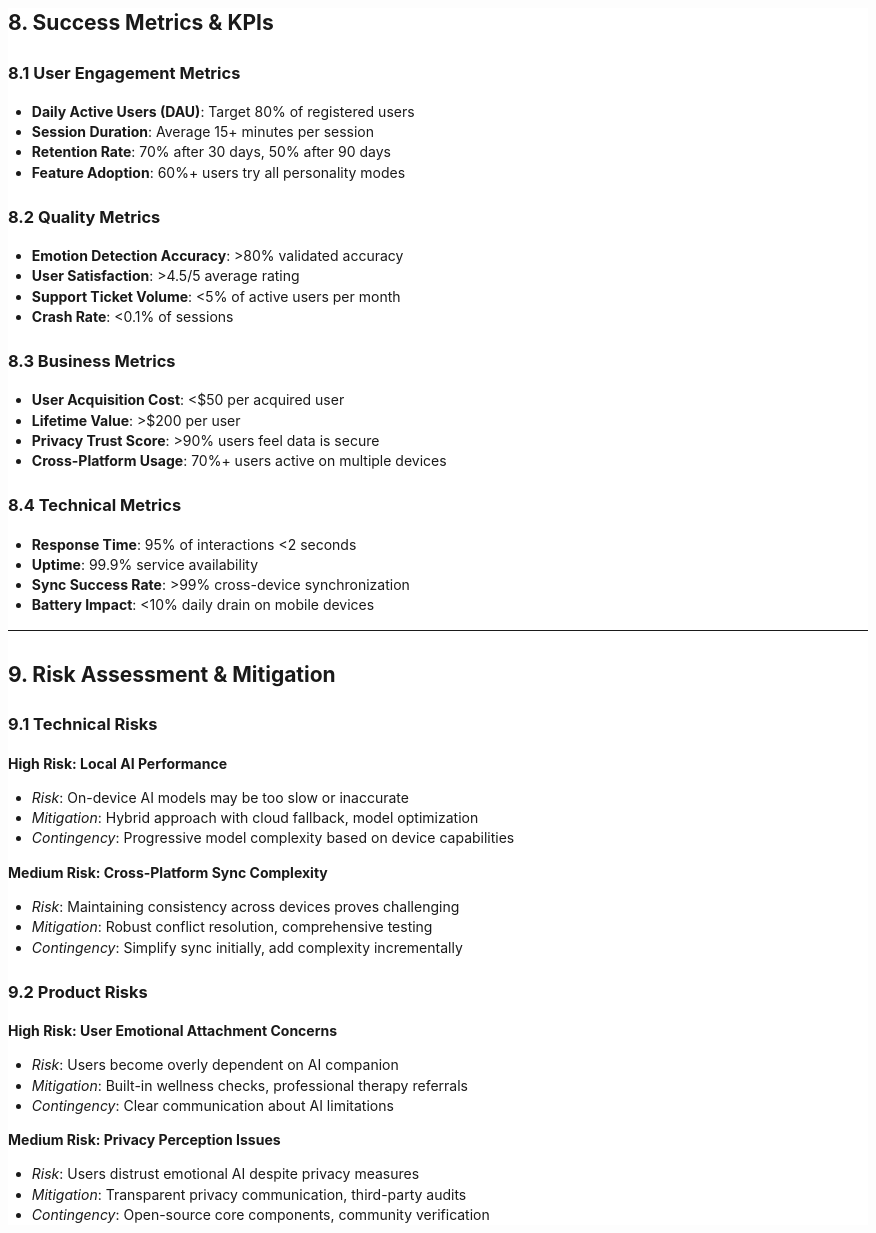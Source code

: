 ## 8. Success Metrics & KPIs

### 8.1 User Engagement Metrics
- **Daily Active Users (DAU)**: Target 80% of registered users
- **Session Duration**: Average 15+ minutes per session
- **Retention Rate**: 70% after 30 days, 50% after 90 days
- **Feature Adoption**: 60%+ users try all personality modes

### 8.2 Quality Metrics
- **Emotion Detection Accuracy**: >80% validated accuracy
- **User Satisfaction**: >4.5/5 average rating
- **Support Ticket Volume**: <5% of active users per month
- **Crash Rate**: <0.1% of sessions

### 8.3 Business Metrics
- **User Acquisition Cost**: <$50 per acquired user
- **Lifetime Value**: >$200 per user
- **Privacy Trust Score**: >90% users feel data is secure
- **Cross-Platform Usage**: 70%+ users active on multiple devices

### 8.4 Technical Metrics
- **Response Time**: 95% of interactions <2 seconds
- **Uptime**: 99.9% service availability
- **Sync Success Rate**: >99% cross-device synchronization
- **Battery Impact**: <10% daily drain on mobile devices

---

## 9. Risk Assessment & Mitigation

### 9.1 Technical Risks

**High Risk: Local AI Performance**
- *Risk*: On-device AI models may be too slow or inaccurate
- *Mitigation*: Hybrid approach with cloud fallback, model optimization
- *Contingency*: Progressive model complexity based on device capabilities

**Medium Risk: Cross-Platform Sync Complexity**
- *Risk*: Maintaining consistency across devices proves challenging
- *Mitigation*: Robust conflict resolution, comprehensive testing
- *Contingency*: Simplify sync initially, add complexity incrementally

### 9.2 Product Risks

**High Risk: User Emotional Attachment Concerns**
- *Risk*: Users become overly dependent on AI companion
- *Mitigation*: Built-in wellness checks, professional therapy referrals
- *Contingency*: Clear communication about AI limitations

**Medium Risk: Privacy Perception Issues**
- *Risk*: Users distrust emotional AI despite privacy measures
- *Mitigation*: Transparent privacy communication, third-party audits
- *Contingency*: Open-source core components, community verification
